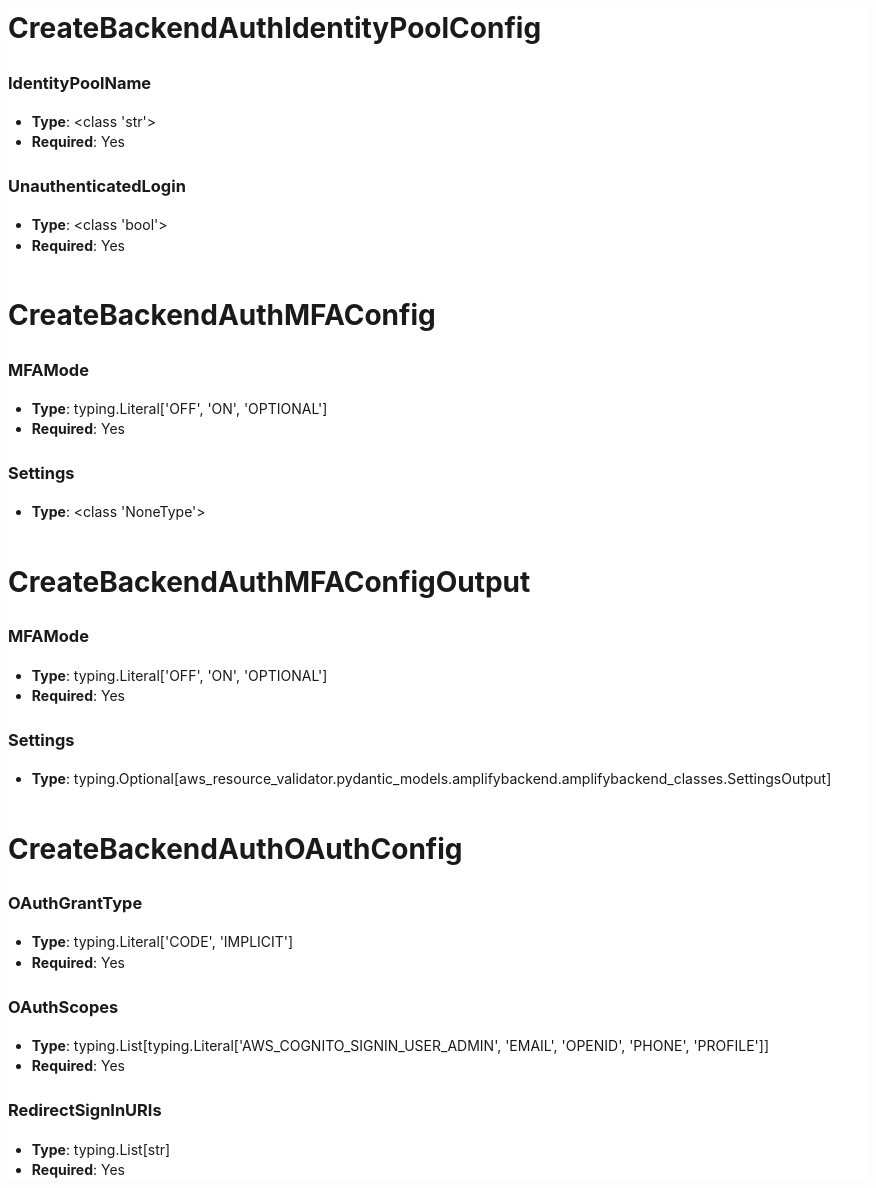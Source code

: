 
# CreateBackendAuthIdentityPoolConfig

### IdentityPoolName
- **Type**: <class 'str'>
- **Required**: Yes

### UnauthenticatedLogin
- **Type**: <class 'bool'>
- **Required**: Yes


# CreateBackendAuthMFAConfig

### MFAMode
- **Type**: typing.Literal['OFF', 'ON', 'OPTIONAL']
- **Required**: Yes

### Settings
- **Type**: <class 'NoneType'>


# CreateBackendAuthMFAConfigOutput

### MFAMode
- **Type**: typing.Literal['OFF', 'ON', 'OPTIONAL']
- **Required**: Yes

### Settings
- **Type**: typing.Optional[aws_resource_validator.pydantic_models.amplifybackend.amplifybackend_classes.SettingsOutput]


# CreateBackendAuthOAuthConfig

### OAuthGrantType
- **Type**: typing.Literal['CODE', 'IMPLICIT']
- **Required**: Yes

### OAuthScopes
- **Type**: typing.List[typing.Literal['AWS_COGNITO_SIGNIN_USER_ADMIN', 'EMAIL', 'OPENID', 'PHONE', 'PROFILE']]
- **Required**: Yes

### RedirectSignInURIs
- **Type**: typing.List[str]
- **Required**: Yes
